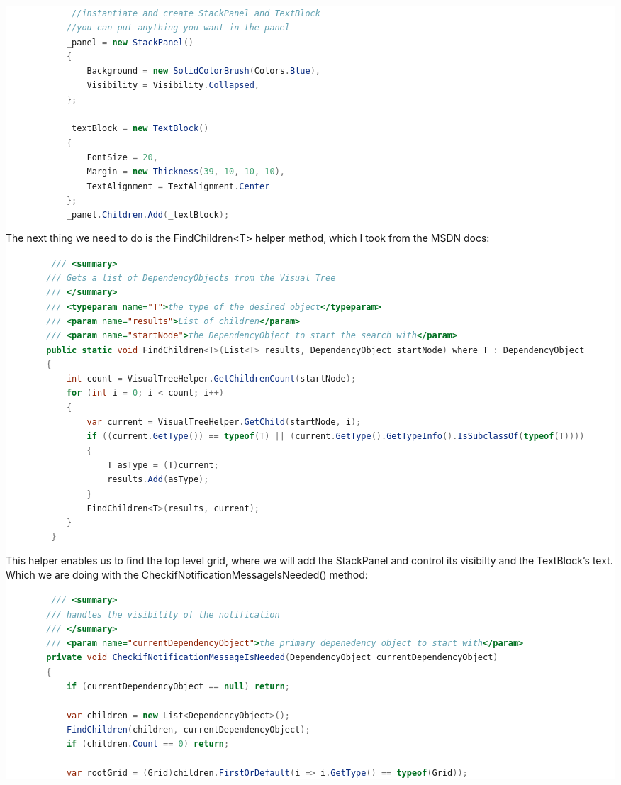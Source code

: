 ``` csharp
             //instantiate and create StackPanel and TextBlock
            //you can put anything you want in the panel
            _panel = new StackPanel()
            {
                Background = new SolidColorBrush(Colors.Blue),
                Visibility = Visibility.Collapsed,
            };

            _textBlock = new TextBlock()
            {
                FontSize = 20,
                Margin = new Thickness(39, 10, 10, 10),
                TextAlignment = TextAlignment.Center
            };
            _panel.Children.Add(_textBlock);
```
 
The next thing we need to do is the FindChildren&lt;T&gt; helper method, which I took from the MSDN docs:

``` csharp
         /// <summary>
        /// Gets a list of DependencyObjects from the Visual Tree
        /// </summary>
        /// <typeparam name="T">the type of the desired object</typeparam>
        /// <param name="results">List of children</param>
        /// <param name="startNode">the DependencyObject to start the search with</param>
        public static void FindChildren<T>(List<T> results, DependencyObject startNode) where T : DependencyObject
        {
            int count = VisualTreeHelper.GetChildrenCount(startNode);
            for (int i = 0; i < count; i++)
            {
                var current = VisualTreeHelper.GetChild(startNode, i);
                if ((current.GetType()) == typeof(T) || (current.GetType().GetTypeInfo().IsSubclassOf(typeof(T))))
                {
                    T asType = (T)current;
                    results.Add(asType);
                }
                FindChildren<T>(results, current);
            }
         }
```
 
This helper enables us to find the top level grid, where we will add the StackPanel and control its visibilty and the TextBlock’s text. Which we are doing with the CheckifNotificationMessageIsNeeded() method:

``` csharp
         /// <summary>
        /// handles the visibility of the notification
        /// </summary>
        /// <param name="currentDependencyObject">the primary depenedency object to start with</param>
        private void CheckifNotificationMessageIsNeeded(DependencyObject currentDependencyObject)
        {
            if (currentDependencyObject == null) return;

            var children = new List<DependencyObject>();
            FindChildren(children, currentDependencyObject);
            if (children.Count == 0) return;

            var rootGrid = (Grid)children.FirstOrDefault(i => i.GetType() == typeof(Grid));

```